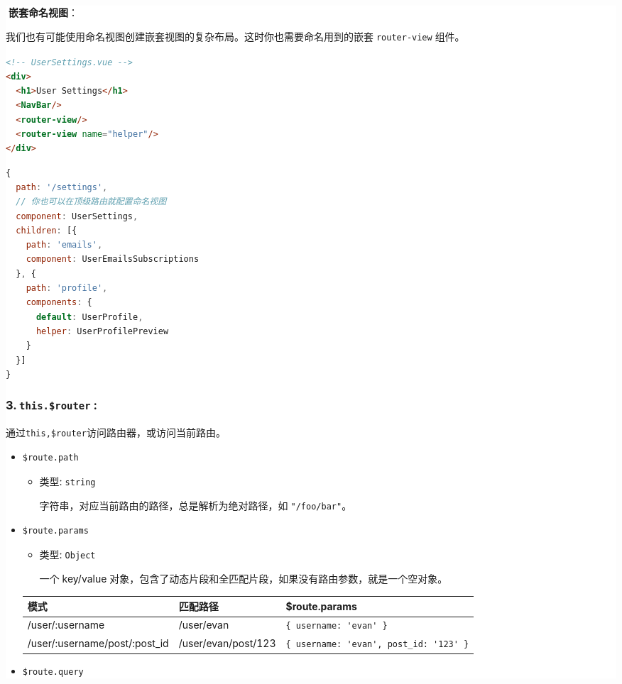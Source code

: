

​	**嵌套命名视图**：

​	我们也有可能使用命名视图创建嵌套视图的复杂布局。这时你也需要命名用到的嵌套 `router-view` 组件。

```html
<!-- UserSettings.vue -->
<div>
  <h1>User Settings</h1>
  <NavBar/>
  <router-view/>
  <router-view name="helper"/>
</div>
```

```js
{
  path: '/settings',
  // 你也可以在顶级路由就配置命名视图
  component: UserSettings,
  children: [{
    path: 'emails',
    component: UserEmailsSubscriptions
  }, {
    path: 'profile',
    components: {
      default: UserProfile,
      helper: UserProfilePreview
    }
  }]
}
```



### 3. **`this.$router`** :

通过`this,$router`访问路由器，或访问当前路由。

- `$route.path`

  - 类型: `string`

    字符串，对应当前路由的路径，总是解析为绝对路径，如 `"/foo/bar"`。

- `$route.params`

  - 类型: `Object`

    一个 key/value 对象，包含了动态片段和全匹配片段，如果没有路由参数，就是一个空对象。

  | 模式                          | 匹配路径            | $route.params                          |
  | ----------------------------- | ------------------- | -------------------------------------- |
  | /user/:username               | /user/evan          | `{ username: 'evan' }`                 |
  | /user/:username/post/:post_id | /user/evan/post/123 | `{ username: 'evan', post_id: '123' }` |

- `$route.query`
